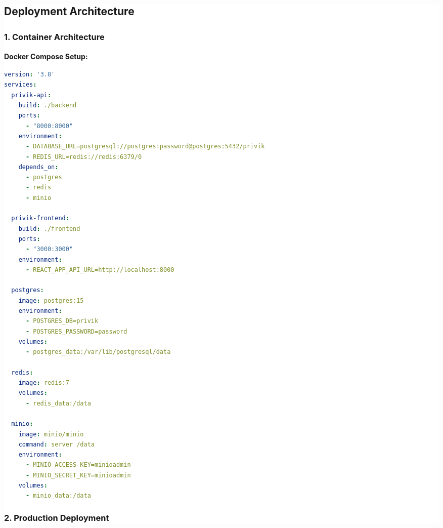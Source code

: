 ## Deployment Architecture

### 1. Container Architecture

**Docker Compose Setup:**
```yaml
version: '3.8'
services:
  privik-api:
    build: ./backend
    ports:
      - "8000:8000"
    environment:
      - DATABASE_URL=postgresql://postgres:password@postgres:5432/privik
      - REDIS_URL=redis://redis:6379/0
    depends_on:
      - postgres
      - redis
      - minio
  
  privik-frontend:
    build: ./frontend
    ports:
      - "3000:3000"
    environment:
      - REACT_APP_API_URL=http://localhost:8000
  
  postgres:
    image: postgres:15
    environment:
      - POSTGRES_DB=privik
      - POSTGRES_PASSWORD=password
    volumes:
      - postgres_data:/var/lib/postgresql/data
  
  redis:
    image: redis:7
    volumes:
      - redis_data:/data
  
  minio:
    image: minio/minio
    command: server /data
    environment:
      - MINIO_ACCESS_KEY=minioadmin
      - MINIO_SECRET_KEY=minioadmin
    volumes:
      - minio_data:/data
```

### 2. Production Deployment
